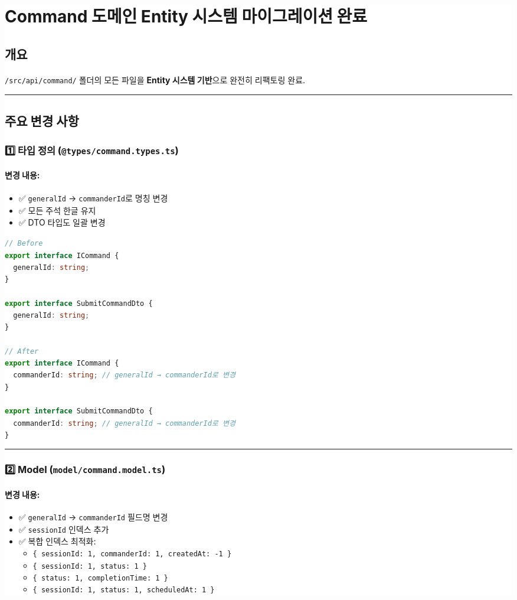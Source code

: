 # Command 도메인 Entity 시스템 마이그레이션 완료

## 개요

`/src/api/command/` 폴더의 모든 파일을 **Entity 시스템 기반**으로 완전히 리팩토링 완료.

---

## 주요 변경 사항

### 1️⃣ **타입 정의** (`@types/command.types.ts`)

#### 변경 내용:
- ✅ `generalId` → `commanderId`로 명칭 변경
- ✅ 모든 주석 한글 유지
- ✅ DTO 타입도 일괄 변경

```typescript
// Before
export interface ICommand {
  generalId: string;
}

export interface SubmitCommandDto {
  generalId: string;
}

// After
export interface ICommand {
  commanderId: string; // generalId → commanderId로 변경
}

export interface SubmitCommandDto {
  commanderId: string; // generalId → commanderId로 변경
}
```

---

### 2️⃣ **Model** (`model/command.model.ts`)

#### 변경 내용:
- ✅ `generalId` → `commanderId` 필드명 변경
- ✅ `sessionId` 인덱스 추가
- ✅ 복합 인덱스 최적화:
  - `{ sessionId: 1, commanderId: 1, createdAt: -1 }`
  - `{ sessionId: 1, status: 1 }`
  - `{ status: 1, completionTime: 1 }`
  - `{ sessionId: 1, status: 1, scheduledAt: 1 }`
